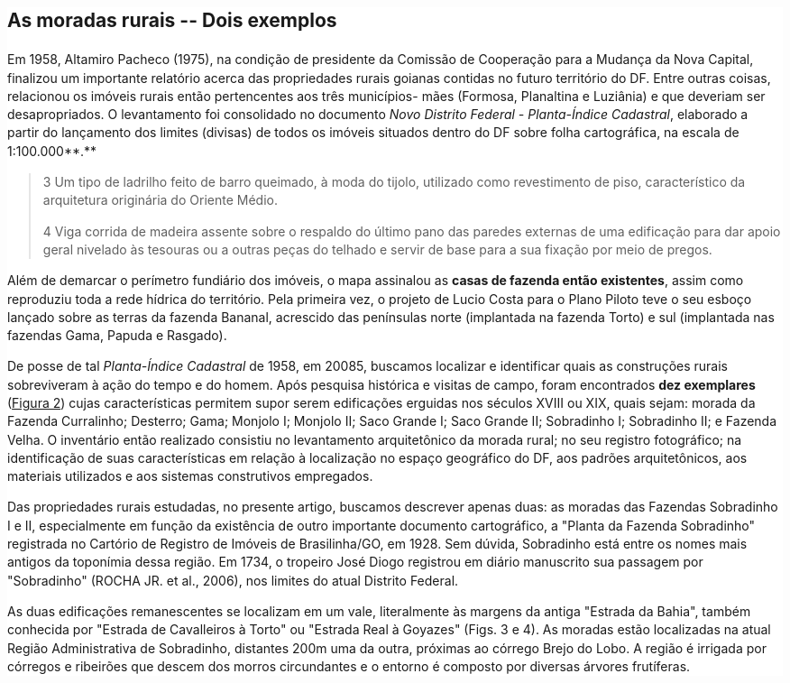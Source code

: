 ## As moradas rurais -- Dois exemplos

Em 1958, Altamiro Pacheco (1975), na condição de presidente da Comissão
de Cooperação para a Mudança da Nova Capital, finalizou um importante
relatório acerca das propriedades rurais goianas contidas no futuro
território do DF. Entre outras coisas, relacionou os imóveis rurais
então pertencentes aos três municípios- mães (Formosa, Planaltina e
Luziânia) e que deveriam ser desapropriados. O levantamento foi
consolidado no documento *Novo Distrito Federal - Planta-Índice
Cadastral*, elaborado a partir do lançamento dos limites (divisas) de
todos os imóveis situados dentro do DF sobre folha cartográfica, na
escala de 1:100.000**.**

> 3 Um tipo de ladrilho feito de barro queimado, à moda do tijolo,
> utilizado como revestimento de piso, característico da arquitetura
> originária do Oriente Médio.
>
> 4 Viga corrida de madeira assente sobre o respaldo do último pano das
> paredes externas de uma edificação para dar apoio geral nivelado às
> tesouras ou a outras peças do telhado e servir de base para a sua
> fixação por meio de pregos.

Além de demarcar o perímetro fundiário dos imóveis, o mapa assinalou as
**casas de fazenda então existentes**, assim como reproduziu toda a rede
hídrica do território. Pela primeira vez, o projeto de Lucio Costa para
o Plano Piloto teve o seu esboço lançado sobre as terras da fazenda
Bananal, acrescido das penínsulas norte (implantada na fazenda Torto) e
sul (implantada nas fazendas Gama, Papuda e Rasgado).

De posse de tal *Planta-Índice Cadastral* de 1958, em 20085, buscamos
localizar e identificar quais as construções rurais sobreviveram à ação
do tempo e do homem. Após pesquisa histórica e visitas de campo, foram
encontrados **dez exemplares** ([Figura 2](#_bookmark0)) cujas
características permitem supor serem edificações erguidas nos séculos
XVIII ou XIX, quais sejam: morada da Fazenda Curralinho; Desterro; Gama;
Monjolo I; Monjolo II; Saco Grande I; Saco Grande II; Sobradinho I;
Sobradinho II; e Fazenda Velha. O inventário então realizado consistiu
no levantamento arquitetônico da morada rural; no seu registro
fotográfico; na identificação de suas características em relação à
localização no espaço geográfico do DF, aos padrões arquitetônicos, aos
materiais utilizados e aos sistemas construtivos empregados.

Das propriedades rurais estudadas, no presente artigo, buscamos
descrever apenas duas: as moradas das Fazendas Sobradinho I e II,
especialmente em função da existência de outro importante documento
cartográfico, a "Planta da Fazenda Sobradinho" registrada no Cartório de
Registro de Imóveis de Brasilinha/GO, em 1928. Sem dúvida, Sobradinho
está entre os nomes mais antigos da toponímia dessa região. Em 1734, o
tropeiro José Diogo registrou em diário manuscrito sua passagem por
"Sobradinho" (ROCHA JR. et al., 2006), nos limites do atual Distrito
Federal.

As duas edificações remanescentes se localizam em um vale, literalmente
às margens da antiga "Estrada da Bahia", também conhecida por "Estrada
de Cavalleiros à Torto" ou "Estrada Real à Goyazes" (Figs. 3 e 4). As
moradas estão localizadas na atual Região Administrativa de Sobradinho,
distantes 200m uma da outra, próximas ao córrego Brejo do Lobo. A região
é irrigada por córregos e ribeirões que descem dos morros circundantes e
o entorno é composto por diversas árvores frutíferas.
